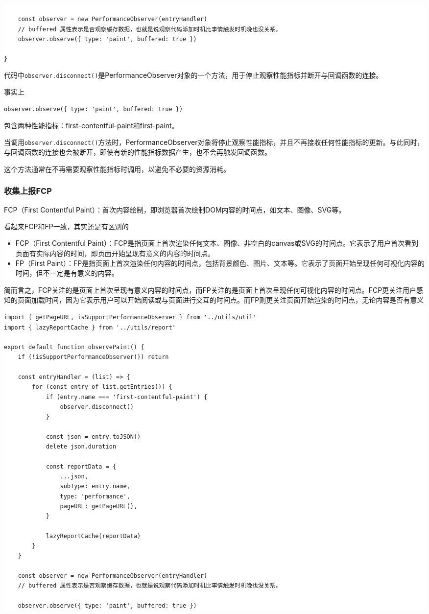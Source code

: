 ```
    
    const observer = new PerformanceObserver(entryHandler)
    // buffered 属性表示是否观察缓存数据，也就是说观察代码添加时机比事情触发时机晚也没关系。
    observer.observe({ type: 'paint', buffered: true })

}
```

代码中`observer.disconnect()`是PerformanceObserver对象的一个方法，用于停止观察性能指标并断开与回调函数的连接。

事实上

```
observer.observe({ type: 'paint', buffered: true })
```

包含两种性能指标：first-contentful-paint和first-paint。

当调用`observer.disconnect()`方法时，PerformanceObserver对象将停止观察性能指标，并且不再接收任何性能指标的更新。与此同时，与回调函数的连接也会被断开，即使有新的性能指标数据产生，也不会再触发回调函数。

这个方法通常在不再需要观察性能指标时调用，以避免不必要的资源消耗。

### 收集上报FCP

FCP（First Contentful Paint）：首次内容绘制，即浏览器首次绘制DOM内容的时间点，如文本、图像、SVG等。

看起来FCP和FP一致，其实还是有区别的

- FCP（First Contentful Paint）：FCP是指页面上首次渲染任何文本、图像、非空白的canvas或SVG的时间点。它表示了用户首次看到页面有实际内容的时间，即页面开始呈现有意义的内容的时间点。
- FP（First Paint）：FP是指页面上首次渲染任何内容的时间点，包括背景颜色、图片、文本等。它表示了页面开始呈现任何可视化内容的时间，但不一定是有意义的内容。

简而言之，FCP关注的是页面上首次呈现有意义内容的时间点，而FP关注的是页面上首次呈现任何可视化内容的时间点。FCP更关注用户感知的页面加载时间，因为它表示用户可以开始阅读或与页面进行交互的时间点。而FP则更关注页面开始渲染的时间点，无论内容是否有意义

```
import { getPageURL, isSupportPerformanceObserver } from '../utils/util'
import { lazyReportCache } from '../utils/report'

export default function observePaint() {
    if (!isSupportPerformanceObserver()) return
    
    const entryHandler = (list) => {        
        for (const entry of list.getEntries()) {
            if (entry.name === 'first-contentful-paint') {
                observer.disconnect()
            }
    
            const json = entry.toJSON()
            delete json.duration
    
            const reportData = {
                ...json,
                subType: entry.name,
                type: 'performance',
                pageURL: getPageURL(),
            }

            lazyReportCache(reportData)
        }
    }
    
    const observer = new PerformanceObserver(entryHandler)
    // buffered 属性表示是否观察缓存数据，也就是说观察代码添加时机比事情触发时机晚也没关系。

    observer.observe({ type: 'paint', buffered: true })

```